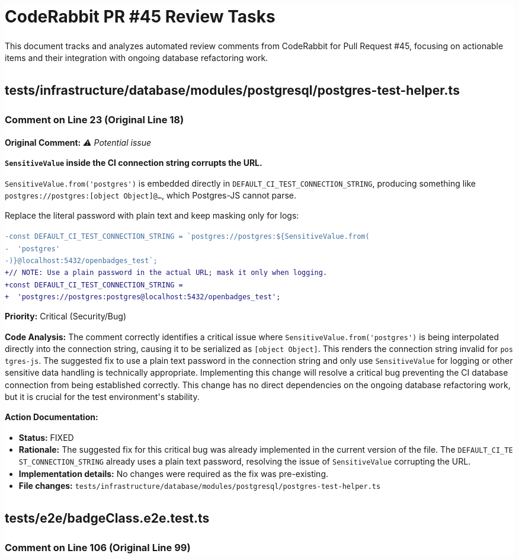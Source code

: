 # CodeRabbit PR #45 Review Tasks

This document tracks and analyzes automated review comments from CodeRabbit for Pull Request #45, focusing on actionable items and their integration with ongoing database refactoring work.

## tests/infrastructure/database/modules/postgresql/postgres-test-helper.ts

### Comment on Line 23 (Original Line 18)

**Original Comment:**
_⚠️ Potential issue_

**`SensitiveValue` inside the CI connection string corrupts the URL.**

`SensitiveValue.from('postgres')` is embedded directly in
`DEFAULT_CI_TEST_CONNECTION_STRING`, producing something like  
`postgres://postgres:[object Object]@…`, which Postgres-JS cannot parse.

Replace the literal password with plain text and keep masking only for logs:

```diff
-const DEFAULT_CI_TEST_CONNECTION_STRING = `postgres://postgres:${SensitiveValue.from(
-  'postgres'
-)}@localhost:5432/openbadges_test`;
+// NOTE: Use a plain password in the actual URL; mask it only when logging.
+const DEFAULT_CI_TEST_CONNECTION_STRING =
+  'postgres://postgres:postgres@localhost:5432/openbadges_test';
```

**Priority:** Critical (Security/Bug)

**Code Analysis:**
The comment correctly identifies a critical issue where `SensitiveValue.from('postgres')` is being interpolated directly into the connection string, causing it to be serialized as `[object Object]`. This renders the connection string invalid for `postgres-js`. The suggested fix to use a plain text password in the connection string and only use `SensitiveValue` for logging or other sensitive data handling is technically appropriate. Implementing this change will resolve a critical bug preventing the CI database connection from being established correctly. This change has no direct dependencies on the ongoing database refactoring work, but it is crucial for the test environment's stability.

**Action Documentation:**
- **Status:** FIXED
- **Rationale:** The suggested fix for this critical bug was already implemented in the current version of the file. The `DEFAULT_CI_TEST_CONNECTION_STRING` already uses a plain text password, resolving the issue of `SensitiveValue` corrupting the URL.
- **Implementation details:** No changes were required as the fix was pre-existing.
- **File changes:** `tests/infrastructure/database/modules/postgresql/postgres-test-helper.ts`

## tests/e2e/badgeClass.e2e.test.ts

### Comment on Line 106 (Original Line 99)
